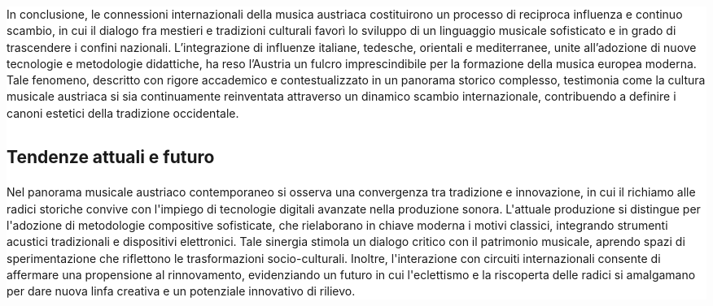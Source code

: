In conclusione, le connessioni internazionali della musica austriaca costituirono un processo di
reciproca influenza e continuo scambio, in cui il dialogo fra mestieri e tradizioni culturali favorì
lo sviluppo di un linguaggio musicale sofisticato e in grado di trascendere i confini nazionali.
L’integrazione di influenze italiane, tedesche, orientali e mediterranee, unite all’adozione di
nuove tecnologie e metodologie didattiche, ha reso l’Austria un fulcro imprescindibile per la
formazione della musica europea moderna. Tale fenomeno, descritto con rigore accademico e
contestualizzato in un panorama storico complesso, testimonia come la cultura musicale austriaca si
sia continuamente reinventata attraverso un dinamico scambio internazionale, contribuendo a definire
i canoni estetici della tradizione occidentale.

## Tendenze attuali e futuro

Nel panorama musicale austriaco contemporaneo si osserva una convergenza tra tradizione e
innovazione, in cui il richiamo alle radici storiche convive con l'impiego di tecnologie digitali
avanzate nella produzione sonora. L'attuale produzione si distingue per l'adozione di metodologie
compositive sofisticate, che rielaborano in chiave moderna i motivi classici, integrando strumenti
acustici tradizionali e dispositivi elettronici. Tale sinergia stimola un dialogo critico con il
patrimonio musicale, aprendo spazi di sperimentazione che riflettono le trasformazioni
socio-culturali. Inoltre, l'interazione con circuiti internazionali consente di affermare una
propensione al rinnovamento, evidenziando un futuro in cui l'eclettismo e la riscoperta delle radici
si amalgamano per dare nuova linfa creativa e un potenziale innovativo di rilievo.
